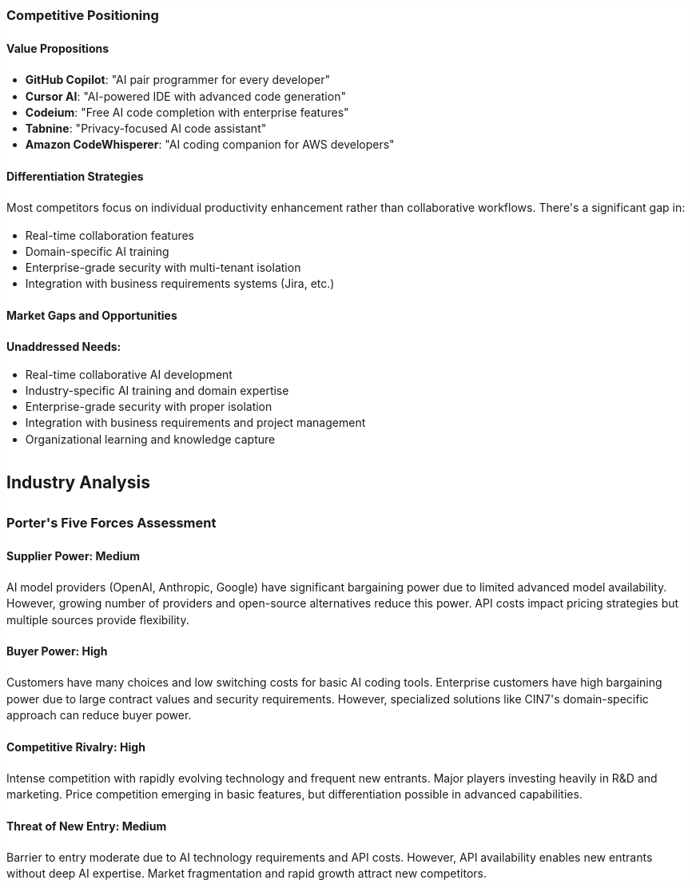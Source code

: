### Competitive Positioning

#### Value Propositions

- **GitHub Copilot**: "AI pair programmer for every developer"
- **Cursor AI**: "AI-powered IDE with advanced code generation"
- **Codeium**: "Free AI code completion with enterprise features"
- **Tabnine**: "Privacy-focused AI code assistant"
- **Amazon CodeWhisperer**: "AI coding companion for AWS developers"

#### Differentiation Strategies

Most competitors focus on individual productivity enhancement rather than collaborative workflows. There's a significant gap in:
- Real-time collaboration features
- Domain-specific AI training
- Enterprise-grade security with multi-tenant isolation
- Integration with business requirements systems (Jira, etc.)

#### Market Gaps and Opportunities

**Unaddressed Needs:**
- Real-time collaborative AI development
- Industry-specific AI training and domain expertise
- Enterprise-grade security with proper isolation
- Integration with business requirements and project management
- Organizational learning and knowledge capture

## Industry Analysis

### Porter's Five Forces Assessment

#### Supplier Power: Medium

AI model providers (OpenAI, Anthropic, Google) have significant bargaining power due to limited advanced model availability. However, growing number of providers and open-source alternatives reduce this power. API costs impact pricing strategies but multiple sources provide flexibility.

#### Buyer Power: High

Customers have many choices and low switching costs for basic AI coding tools. Enterprise customers have high bargaining power due to large contract values and security requirements. However, specialized solutions like CIN7's domain-specific approach can reduce buyer power.

#### Competitive Rivalry: High

Intense competition with rapidly evolving technology and frequent new entrants. Major players investing heavily in R&D and marketing. Price competition emerging in basic features, but differentiation possible in advanced capabilities.

#### Threat of New Entry: Medium

Barrier to entry moderate due to AI technology requirements and API costs. However, API availability enables new entrants without deep AI expertise. Market fragmentation and rapid growth attract new competitors.
